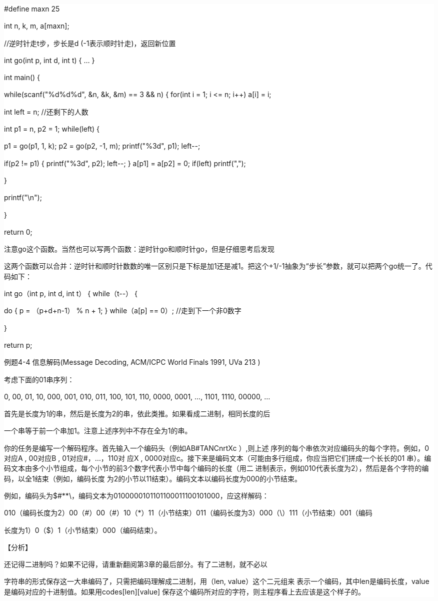 \#define maxn 25

int n, k, m, a[maxn];

//逆时针走t步，步长是d (-1表示顺时针走)，返回新位置

int go(int p, int d, int t) { … }

int main() {

while(scanf("%d%d%d", &n, &k, &m) == 3 && n) { for(int i = 1; i <= n; i++) a[i] = i;

int left = n; //还剩下的人数

int p1 = n, p2 = 1; while(left) {

p1 = go(p1, 1, k); p2 = go(p2, -1, m); printf("%3d", p1); left--;

if(p2 != p1) { printf("%3d", p2); left--; } a[p1] = a[p2] = 0; if(left) printf(",");

}

printf("\n");

}

return 0;

注意go这个函数。当然也可以写两个函数：逆时针go和顺时针go，但是仔细思考后发现

这两个函数可以合并：逆时针和顺时针数数的唯一区别只是下标是加1还是减1。把这个+1/-1抽象为“步长”参数，就可以把两个go统一了。代码如下：

int go（int p, int d, int t） { while（t--） {

do { p = （p+d+n-1） % n + 1; } while（a[p] == 0）; //走到下一个非0数字

}

return p;

例题4-4 信息解码(Message Decoding, ACM/ICPC World Finals 1991, UVa 213 )

考虑下面的01串序列：

0, 00, 01, 10, 000, 001, 010, 011, 100, 101, 110, 0000, 0001, …, 1101, 1110, 00000, …

首先是长度为1的串，然后是长度为2的串，依此类推。如果看成二进制，相同长度的后

一个串等于前一个串加1。注意上述序列中不存在全为1的串。

你的任务是编写一个解码程序。首先输入一个编码头（例如AB#TANCnrtXc ）,则上述 序列的每个串依次对应编码头的每个字符。例如，0对应A , 00对应B , 01对应#，…，110对 应X , 0000对应c。接下来是编码文本（可能由多行组成，你应当把它们拼成一个长长的01 串）。编码文本由多个小节组成，每个小节的前3个数字代表小节中每个编码的长度（用二 进制表示，例如010代表长度为2），然后是各个字符的编码，以全1结束（例如，编码长度 为2的小节以11结束）。编码文本以编码长度为000的小节结束。

例如，编码头为$#**\，编码文本为0100000101101100011100101000，应这样解码：

010（编码长度为2）00（#）00（#）10（*）11（小节结束）011（编码长度为3）000（\）111（小节结束）001（编码

长度为1）0（$）1（小节结束）000（编码结束）。

【分析】

还记得二进制吗？如果不记得，请重新翻阅第3章的最后部分。有了二进制，就不必以

字符串的形式保存这一大串编码了，只需把编码理解成二进制，用（len, value）这个二元组来 表示一个编码，其中len是编码长度，value是编码对应的十进制值。如果用codes[len][value] 保存这个编码所对应的字符，则主程序看上去应该是这个样子的。

